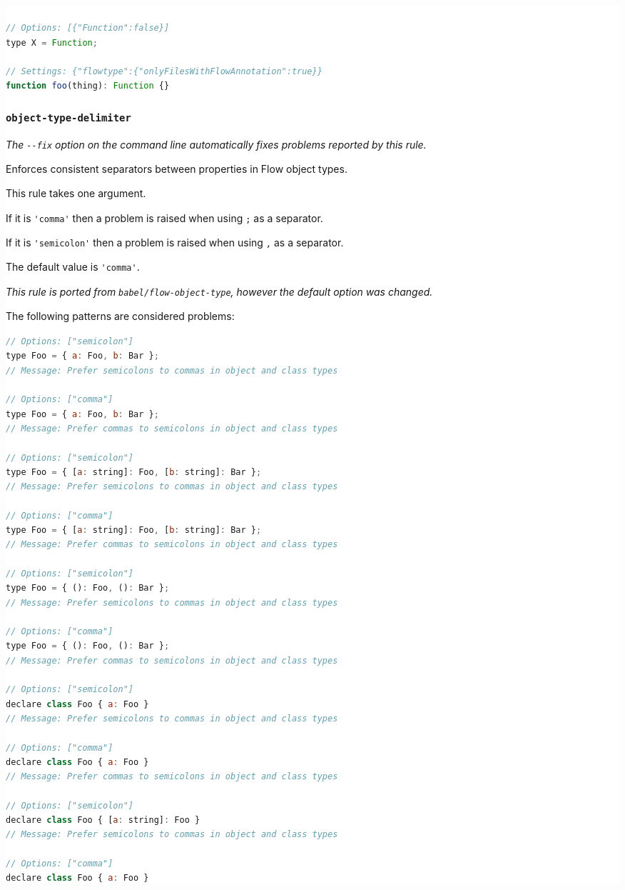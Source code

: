 ```js

// Options: [{"Function":false}]
type X = Function;

// Settings: {"flowtype":{"onlyFilesWithFlowAnnotation":true}}
function foo(thing): Function {}
```

<a name="eslint-plugin-flowtype-rules-object-type-delimiter"></a>

### <code>object-type-delimiter</code>

_The `--fix` option on the command line automatically fixes problems reported by this rule._

Enforces consistent separators between properties in Flow object types.

This rule takes one argument.

If it is `'comma'` then a problem is raised when using `;` as a separator.

If it is `'semicolon'` then a problem is raised when using `,` as a separator.

The default value is `'comma'`.

_This rule is ported from `babel/flow-object-type`, however the default option was changed._

The following patterns are considered problems:

```js
// Options: ["semicolon"]
type Foo = { a: Foo, b: Bar };
// Message: Prefer semicolons to commas in object and class types

// Options: ["comma"]
type Foo = { a: Foo, b: Bar };
// Message: Prefer commas to semicolons in object and class types

// Options: ["semicolon"]
type Foo = { [a: string]: Foo, [b: string]: Bar };
// Message: Prefer semicolons to commas in object and class types

// Options: ["comma"]
type Foo = { [a: string]: Foo, [b: string]: Bar };
// Message: Prefer commas to semicolons in object and class types

// Options: ["semicolon"]
type Foo = { (): Foo, (): Bar };
// Message: Prefer semicolons to commas in object and class types

// Options: ["comma"]
type Foo = { (): Foo, (): Bar };
// Message: Prefer commas to semicolons in object and class types

// Options: ["semicolon"]
declare class Foo { a: Foo }
// Message: Prefer semicolons to commas in object and class types

// Options: ["comma"]
declare class Foo { a: Foo }
// Message: Prefer commas to semicolons in object and class types

// Options: ["semicolon"]
declare class Foo { [a: string]: Foo }
// Message: Prefer semicolons to commas in object and class types

// Options: ["comma"]
declare class Foo { a: Foo }
```

  [key: string]: number
  [key: string]: number,
  [key: string]: number,
  [key: string]: number,
  [key: string]: number,
  [key: string]: number
  [key: string]: number
  [key: string]: number
  [key: string]: number
  [key: string]: number
  [key: string]: number
  [key: string]: number,
  [key: string]: number,
  [key: string]: number,
  [key: string]: number
  [key: string]: number
  [key: string]: number